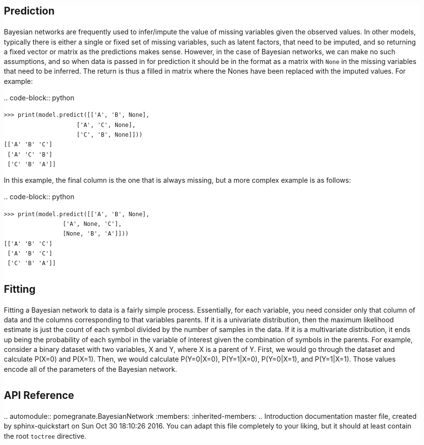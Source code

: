 Prediction
----------

Bayesian networks are frequently used to infer/impute the value of missing variables given the observed values. In other models, typically there is either a single or fixed set of missing variables, such as latent factors, that need to be imputed, and so returning a fixed vector or matrix as the predictions makes sense. However, in the case of Bayesian networks, we can make no such assumptions, and so when data is passed in for prediction it should be in the format as a matrix with ``None`` in the missing variables that need to be inferred. The return is thus a filled in matrix where the Nones have been replaced with the imputed values. For example:

.. code-block:: python

	>>> print(model.predict([['A', 'B', None],
		                 ['A', 'C', None],
		                 ['C', 'B', None]]))
	[['A' 'B' 'C']
	 ['A' 'C' 'B']
	 ['C' 'B' 'A']]

In this example, the final column is the one that is always missing, but a more complex example is as follows:

.. code-block:: python

	>>> print(model.predict([['A', 'B', None],
	                 ['A', None, 'C'],
	                 [None, 'B', 'A']]))
	[['A' 'B' 'C']
	 ['A' 'B' 'C']
 	 ['C' 'B' 'A']]

Fitting
-------

Fitting a Bayesian network to data is a fairly simple process. Essentially, for each variable, you need consider only that column of data and the columns corresponding to that variables parents. If it is a univariate distribution, then the maximum likelihood estimate is just the count of each symbol divided by the number of samples in the data. If it is a multivariate distribution, it ends up being the probability of each symbol in the variable of interest given the combination of symbols in the parents. For example, consider a binary dataset with two variables, X and Y, where X is a parent of Y. First, we would go through the dataset and calculate P(X=0) and P(X=1). Then, we would calculate P(Y=0|X=0), P(Y=1|X=0), P(Y=0|X=1), and P(Y=1|X=1). Those values encode all of the parameters of the Bayesian network.


API Reference
-------------

.. automodule:: pomegranate.BayesianNetwork
	:members:
	:inherited-members:
.. Introduction documentation master file, created by
   sphinx-quickstart on Sun Oct 30 18:10:26 2016.
   You can adapt this file completely to your liking, but it should at least
   contain the root `toctree` directive.

